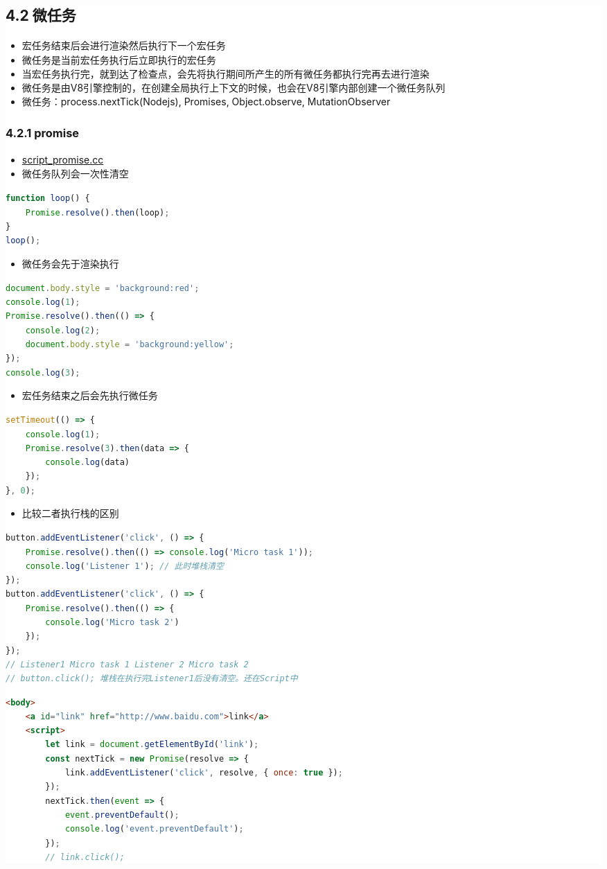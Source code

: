 ## 4.2 微任务
- 宏任务结束后会进行渲染然后执行下一个宏任务
- 微任务是当前宏任务执行后立即执行的宏任务
- 当宏任务执行完，就到达了检查点，会先将执行期间所产生的所有微任务都执行完再去进行渲染
- 微任务是由V8引擎控制的，在创建全局执行上下文的时候，也会在V8引擎内部创建一个微任务队列
- 微任务：process.nextTick(Nodejs), Promises, Object.observe, MutationObserver
### 4.2.1 promise
- [script_promise.cc](https://github.com/chromium/chromium/blob/4fbb615854292f1f20ab2170b7682d7274828e4e/third_party/blink/renderer/bindings/core/v8/script_promise.cc)
- 微任务队列会一次性清空
```js
function loop() {
    Promise.resolve().then(loop);
}
loop();
```

- 微任务会先于渲染执行

```js
document.body.style = 'background:red';
console.log(1);
Promise.resolve().then(() => {
    console.log(2);
    document.body.style = 'background:yellow';
});
console.log(3);
```
- 宏任务结束之后会先执行微任务
```js
setTimeout(() => {
    console.log(1);
    Promise.resolve(3).then(data => {
        console.log(data)
    });
}, 0);
```
- 比较二者执行栈的区别
```js
button.addEventListener('click', () => {
    Promise.resolve().then(() => console.log('Micro task 1'));
    console.log('Listener 1'); // 此时堆栈清空
});
button.addEventListener('click', () => {
    Promise.resolve().then(() => {
        console.log('Micro task 2')
    });
});
// Listener1 Micro task 1 Listener 2 Micro task 2
// button.click(); 堆栈在执行完Listener1后没有清空。还在Script中
```
```html
<body>
    <a id="link" href="http://www.baidu.com">link</a>
    <script>
        let link = document.getElementById('link');
        const nextTick = new Promise(resolve => {
            link.addEventListener('click', resolve, { once: true });
        });
        nextTick.then(event => {
            event.preventDefault();
            console.log('event.preventDefault');
        });
        // link.click();
```